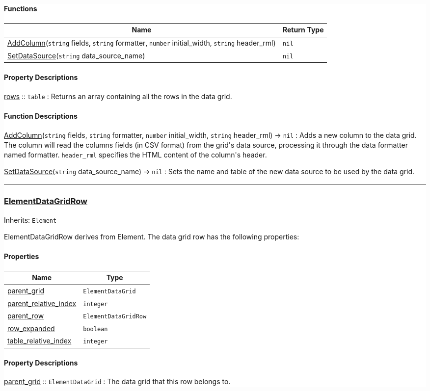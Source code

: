 
#### Functions

| Name | Return Type |
| ------------ | ---- |
| [AddColumn](#ElementDataGrid-AddColumn)(`string` fields, `string` formatter, `number` initial_width, `string` header_rml) | `nil` |
| [SetDataSource](#ElementDataGrid-SetDataSource)(`string` data_source_name) | `nil` |


#### Property Descriptions

<a href='#ElementDataGrid-rows' name='ElementDataGrid-rows'>rows</a>  :: `table`
: Returns an array containing all the rows in the data grid.



#### Function Descriptions

<a href='#ElementDataGrid-AddColumn' name='ElementDataGrid-AddColumn'>AddColumn</a>(`string` fields, `string` formatter, `number` initial_width, `string` header_rml)  &rarr; `nil`
: Adds a new column to the data grid. The column will read the columns fields (in CSV format) from the grid's data source, processing it through the data formatter named formatter. `header_rml` specifies the HTML content of the column's header.

<a href='#ElementDataGrid-SetDataSource' name='ElementDataGrid-SetDataSource'>SetDataSource</a>(`string` data_source_name)  &rarr; `nil`
: Sets the name and table of the new data source to be used by the data grid.



---

### <a href='#ElementDataGridRow' name='ElementDataGridRow'>ElementDataGridRow</a>

Inherits: `Element`

ElementDataGridRow derives from Element. The data grid row has the following properties:

#### Properties

| Name | Type |
| ------------ | ---- |
| [parent_grid](#ElementDataGridRow-parent_grid) | `ElementDataGrid` |
| [parent_relative_index](#ElementDataGridRow-parent_relative_index) | `integer` |
| [parent_row](#ElementDataGridRow-parent_row) | `ElementDataGridRow` |
| [row_expanded](#ElementDataGridRow-row_expanded) | `boolean` |
| [table_relative_index](#ElementDataGridRow-table_relative_index) | `integer` |


#### Property Descriptions

<a href='#ElementDataGridRow-parent_grid' name='ElementDataGridRow-parent_grid'>parent_grid</a>  :: `ElementDataGrid`
: The data grid that this row belongs to.
